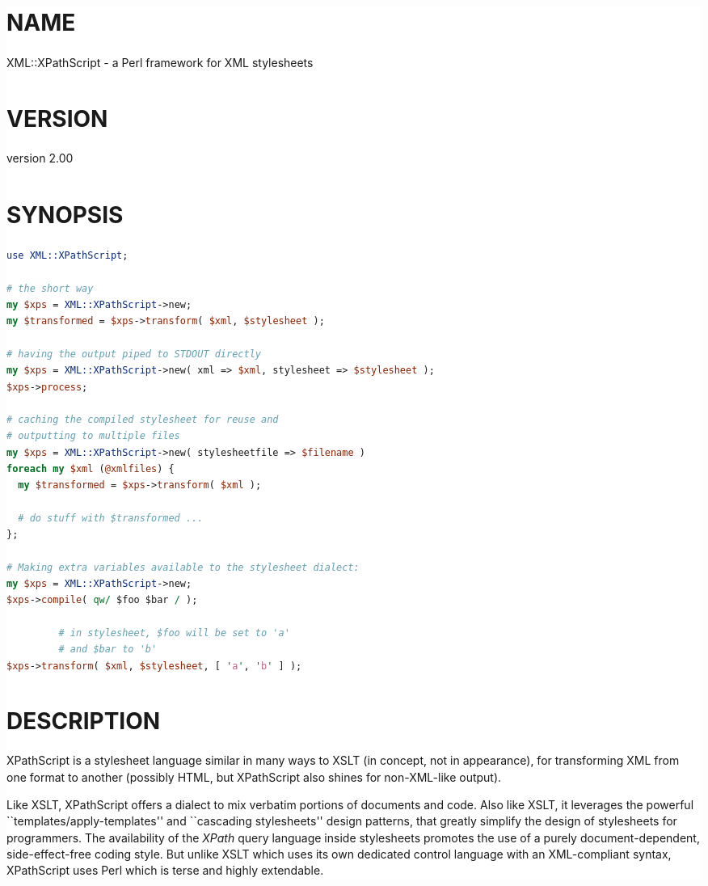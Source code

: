 # NAME

XML::XPathScript - a Perl framework for XML stylesheets

# VERSION

version 2.00

# SYNOPSIS

```perl
use XML::XPathScript;

# the short way
my $xps = XML::XPathScript->new;
my $transformed = $xps->transform( $xml, $stylesheet );

# having the output piped to STDOUT directly
my $xps = XML::XPathScript->new( xml => $xml, stylesheet => $stylesheet );
$xps->process;

# caching the compiled stylesheet for reuse and
# outputting to multiple files
my $xps = XML::XPathScript->new( stylesheetfile => $filename )
foreach my $xml (@xmlfiles) {
  my $transformed = $xps->transform( $xml );

  # do stuff with $transformed ...
};

# Making extra variables available to the stylesheet dialect:
my $xps = XML::XPathScript->new;
$xps->compile( qw/ $foo $bar / );

         # in stylesheet, $foo will be set to 'a'
         # and $bar to 'b'
$xps->transform( $xml, $stylesheet, [ 'a', 'b' ] ); 
```

# DESCRIPTION

XPathScript is a stylesheet language similar in many ways to XSLT (in
concept, not in appearance), for transforming XML from one format to
another (possibly HTML, but XPathScript also shines for non-XML-like
output).

Like XSLT, XPathScript offers a dialect to mix verbatim portions of
documents and code. Also like XSLT, it leverages the powerful
\`\`templates/apply-templates'' and \`\`cascading stylesheets'' design
patterns, that greatly simplify the design of stylesheets for
programmers. The availability of the _XPath_ query language inside
stylesheets promotes the use of a purely document-dependent,
side-effect-free coding style. But unlike XSLT which uses its own
dedicated control language with an XML-compliant syntax, XPathScript
uses Perl which is terse and highly extendable.
